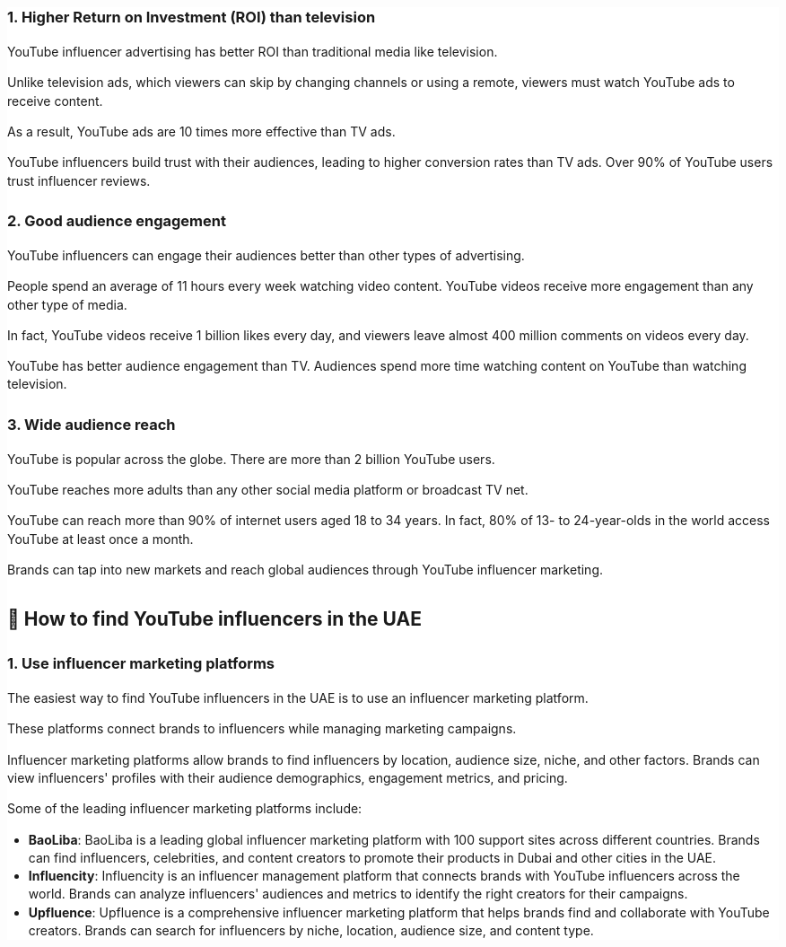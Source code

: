 ### 1. **Higher Return on Investment (ROI) than television**

YouTube influencer advertising has better ROI than traditional media like television.

Unlike television ads, which viewers can skip by changing channels or using a remote, viewers must watch YouTube ads to receive content.

As a result, YouTube ads are 10 times more effective than TV ads.

YouTube influencers build trust with their audiences, leading to higher conversion rates than TV ads. Over 90% of YouTube users trust influencer reviews.

### 2. **Good audience engagement**

YouTube influencers can engage their audiences better than other types of advertising.

People spend an average of 11 hours every week watching video content. YouTube videos receive more engagement than any other type of media.

In fact, YouTube videos receive 1 billion likes every day, and viewers leave almost 400 million comments on videos every day.

YouTube has better audience engagement than TV. Audiences spend more time watching content on YouTube than watching television.

### 3. **Wide audience reach**

YouTube is popular across the globe. There are more than 2 billion YouTube users.

YouTube reaches more adults than any other social media platform or broadcast TV net.

YouTube can reach more than 90% of internet users aged 18 to 34 years. In fact, 80% of 13- to 24-year-olds in the world access YouTube at least once a month.

Brands can tap into new markets and reach global audiences through YouTube influencer marketing.


## 🎤 How to find YouTube influencers in the UAE

### 1. **Use influencer marketing platforms**

The easiest way to find YouTube influencers in the UAE is to use an influencer marketing platform.

These platforms connect brands to influencers while managing marketing campaigns.

Influencer marketing platforms allow brands to find influencers by location, audience size, niche, and other factors. Brands can view influencers' profiles with their audience demographics, engagement metrics, and pricing.

Some of the leading influencer marketing platforms include:

- **BaoLiba**:  BaoLiba is a leading global influencer marketing platform with 100 support sites across different countries. Brands can find influencers, celebrities, and content creators to promote their products in Dubai and other cities in the UAE.
- **Influencity**: Influencity is an influencer management platform that connects brands with YouTube influencers across the world. Brands can analyze influencers' audiences and metrics to identify the right creators for their campaigns.
- **Upfluence**: Upfluence is a comprehensive influencer marketing platform that helps brands find and collaborate with YouTube creators. Brands can search for influencers by niche, location, audience size, and content type.
